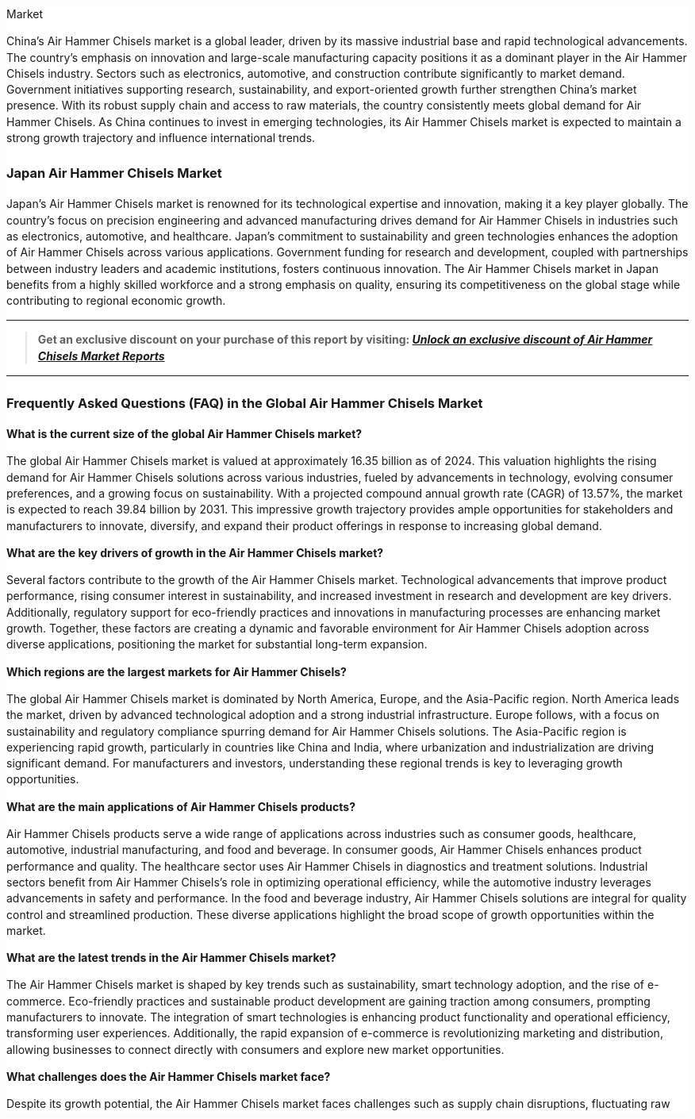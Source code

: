 Market</h3><p>China&rsquo;s Air Hammer Chisels market is a global leader, driven by its massive industrial base and rapid technological advancements. The country&rsquo;s emphasis on innovation and large-scale manufacturing capacity positions it as a dominant player in the Air Hammer Chisels industry. Sectors such as electronics, automotive, and construction contribute significantly to market demand. Government initiatives supporting research, sustainability, and export-oriented growth further strengthen China&rsquo;s market presence. With its robust supply chain and access to raw materials, the country consistently meets global demand for Air Hammer Chisels. As China continues to invest in emerging technologies, its Air Hammer Chisels market is expected to maintain a strong growth trajectory and influence international trends.</p><h3>Japan Air Hammer Chisels Market</h3><p>Japan&rsquo;s Air Hammer Chisels market is renowned for its technological expertise and innovation, making it a key player globally. The country&rsquo;s focus on precision engineering and advanced manufacturing drives demand for Air Hammer Chisels in industries such as electronics, automotive, and healthcare. Japan&rsquo;s commitment to sustainability and green technologies enhances the adoption of Air Hammer Chisels across various applications. Government funding for research and development, coupled with partnerships between industry leaders and academic institutions, fosters continuous innovation. The Air Hammer Chisels market in Japan benefits from a highly skilled workforce and a strong emphasis on quality, ensuring its competitiveness on the global stage while contributing to regional economic growth.</p><hr /><blockquote><p><strong>Get an exclusive discount on your purchase of this report by visiting: <em><a href="://marketresearchpulse.com/ask-for-discount/82399?utm_source=Github&amp;utm_medium=020">Unlock an exclusive discount of Air Hammer Chisels Market Reports</a></em>&nbsp;</strong></p></blockquote><hr /><h3>Frequently Asked Questions (FAQ) in the Global Air Hammer Chisels Market</h3><p><strong>What is the current size of the global Air Hammer Chisels market?</strong></p><p>The global Air Hammer Chisels market is valued at approximately 16.35 billion as of 2024. This valuation highlights the rising demand for Air Hammer Chisels solutions across various industries, fueled by advancements in technology, evolving consumer preferences, and a growing focus on sustainability. With a projected compound annual growth rate (CAGR) of 13.57%, the market is expected to reach 39.84 billion by 2031. This impressive growth trajectory provides ample opportunities for stakeholders and manufacturers to innovate, diversify, and expand their product offerings in response to increasing global demand.</p><p><strong>What are the key drivers of growth in the Air Hammer Chisels market?</strong></p><p>Several factors contribute to the growth of the Air Hammer Chisels market. Technological advancements that improve product performance, rising consumer interest in sustainability, and increased investment in research and development are key drivers. Additionally, regulatory support for eco-friendly practices and innovations in manufacturing processes are enhancing market growth. Together, these factors are creating a dynamic and favorable environment for Air Hammer Chisels adoption across diverse applications, positioning the market for substantial long-term expansion.</p><p><strong>Which regions are the largest markets for Air Hammer Chisels?</strong></p><p>The global Air Hammer Chisels market is dominated by North America, Europe, and the Asia-Pacific region. North America leads the market, driven by advanced technological adoption and a strong industrial infrastructure. Europe follows, with a focus on sustainability and regulatory compliance spurring demand for Air Hammer Chisels solutions. The Asia-Pacific region is experiencing rapid growth, particularly in countries like China and India, where urbanization and industrialization are driving significant demand. For manufacturers and investors, understanding these regional trends is key to leveraging growth opportunities.</p><p><strong>What are the main applications of Air Hammer Chisels products?</strong></p><p>Air Hammer Chisels products serve a wide range of applications across industries such as consumer goods, healthcare, automotive, industrial manufacturing, and food and beverage. In consumer goods, Air Hammer Chisels enhances product performance and quality. The healthcare sector uses Air Hammer Chisels in diagnostics and treatment solutions. Industrial sectors benefit from Air Hammer Chisels&rsquo;s role in optimizing operational efficiency, while the automotive industry leverages advancements in safety and performance. In the food and beverage industry, Air Hammer Chisels solutions are integral for quality control and streamlined production. These diverse applications highlight the broad scope of growth opportunities within the market.</p><p><strong>What are the latest trends in the Air Hammer Chisels market?</strong></p><p>The Air Hammer Chisels market is shaped by key trends such as sustainability, smart technology adoption, and the rise of e-commerce. Eco-friendly practices and sustainable product development are gaining traction among consumers, prompting manufacturers to innovate. The integration of smart technologies is enhancing product functionality and operational efficiency, transforming user experiences. Additionally, the rapid expansion of e-commerce is revolutionizing marketing and distribution, allowing businesses to connect directly with consumers and explore new market opportunities.</p><p><strong>What challenges does the Air Hammer Chisels market face?</strong></p><p>Despite its growth potential, the Air Hammer Chisels market faces challenges such as supply chain disruptions, fluctuating raw